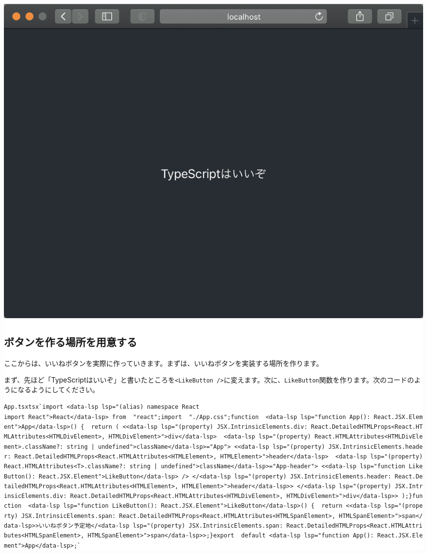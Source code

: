 ![変更が反映された状態](img/94f8dd4f32d77c29facc5c3e6bab0de8.png)

## ボタンを作る場所を用意する​

ここからは、いいねボタンを実際に作っていきます。まずは、いいねボタンを実装する場所を作ります。

まず、先ほど「TypeScriptはいいぞ」と書いたところを`<LikeButton />`に変えます。次に、`LikeButton`関数を作ります。次のコードのようになるようにしてください。

```
App.tsxtsx`import <data-lsp lsp="(alias) namespace React
import React">React</data-lsp> from  "react";import  "./App.css";function  <data-lsp lsp="function App(): React.JSX.Element">App</data-lsp>() {  return ( <<data-lsp lsp="(property) JSX.IntrinsicElements.div: React.DetailedHTMLProps<React.HTMLAttributes<HTMLDivElement>, HTMLDivElement>">div</data-lsp>  <data-lsp lsp="(property) React.HTMLAttributes<HTMLDivElement>.className?: string | undefined">className</data-lsp>="App"> <<data-lsp lsp="(property) JSX.IntrinsicElements.header: React.DetailedHTMLProps<React.HTMLAttributes<HTMLElement>, HTMLElement>">header</data-lsp>  <data-lsp lsp="(property) React.HTMLAttributes<T>.className?: string | undefined">className</data-lsp>="App-header"> <<data-lsp lsp="function LikeButton(): React.JSX.Element">LikeButton</data-lsp> /> </<data-lsp lsp="(property) JSX.IntrinsicElements.header: React.DetailedHTMLProps<React.HTMLAttributes<HTMLElement>, HTMLElement>">header</data-lsp>> </<data-lsp lsp="(property) JSX.IntrinsicElements.div: React.DetailedHTMLProps<React.HTMLAttributes<HTMLDivElement>, HTMLDivElement>">div</data-lsp>> );}function  <data-lsp lsp="function LikeButton(): React.JSX.Element">LikeButton</data-lsp>() {  return <<data-lsp lsp="(property) JSX.IntrinsicElements.span: React.DetailedHTMLProps<React.HTMLAttributes<HTMLSpanElement>, HTMLSpanElement>">span</data-lsp>>いいねボタン予定地</<data-lsp lsp="(property) JSX.IntrinsicElements.span: React.DetailedHTMLProps<React.HTMLAttributes<HTMLSpanElement>, HTMLSpanElement>">span</data-lsp>>;}export  default <data-lsp lsp="function App(): React.JSX.Element">App</data-lsp>;`
```
